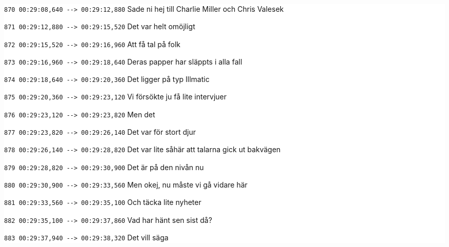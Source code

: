 

`870 00:29:08,640 --> 00:29:12,880`
Sade ni hej till Charlie Miller och Chris Valesek



`871 00:29:12,880 --> 00:29:15,520`
Det var helt omöjligt



`872 00:29:15,520 --> 00:29:16,960`
Att få tal på folk



`873 00:29:16,960 --> 00:29:18,640`
Deras papper har släppts i alla fall



`874 00:29:18,640 --> 00:29:20,360`
Det ligger på typ Illmatic



`875 00:29:20,360 --> 00:29:23,120`
Vi försökte ju få lite intervjuer



`876 00:29:23,120 --> 00:29:23,820`
Men det



`877 00:29:23,820 --> 00:29:26,140`
Det var för stort djur



`878 00:29:26,140 --> 00:29:28,820`
Det var lite såhär att talarna gick ut bakvägen



`879 00:29:28,820 --> 00:29:30,900`
Det är på den nivån nu



`880 00:29:30,900 --> 00:29:33,560`
Men okej, nu måste vi gå vidare här



`881 00:29:33,560 --> 00:29:35,100`
Och täcka lite nyheter



`882 00:29:35,100 --> 00:29:37,860`
Vad har hänt sen sist då?



`883 00:29:37,940 --> 00:29:38,320`
Det vill säga

